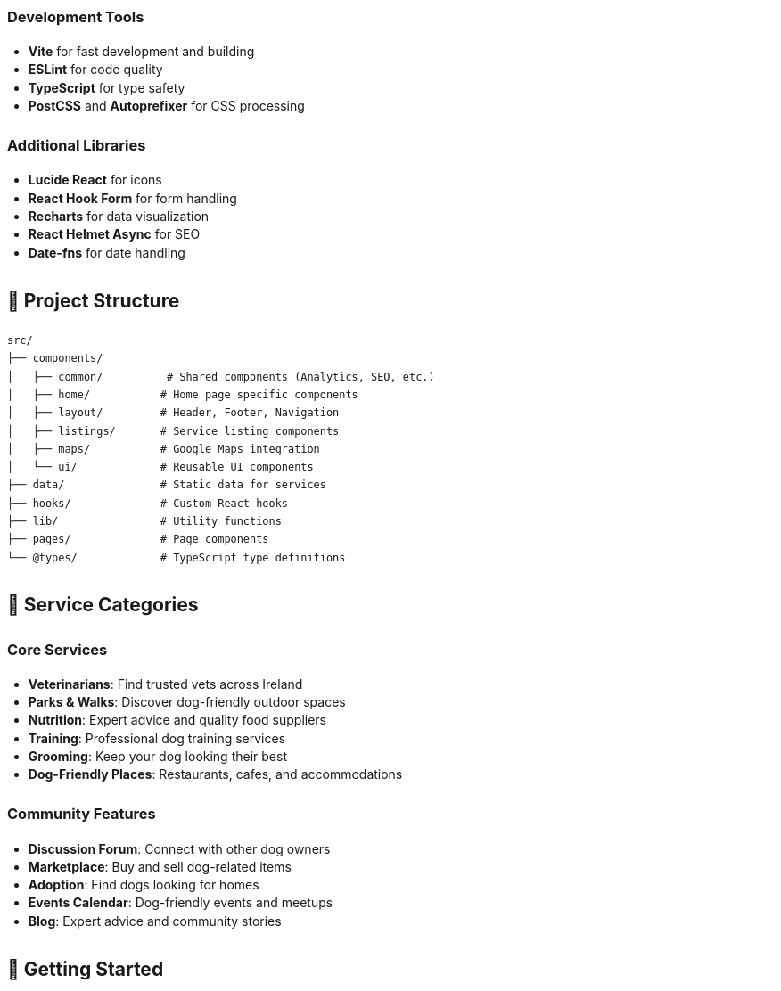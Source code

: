 ### Development Tools
- **Vite** for fast development and building
- **ESLint** for code quality
- **TypeScript** for type safety
- **PostCSS** and **Autoprefixer** for CSS processing

### Additional Libraries
- **Lucide React** for icons
- **React Hook Form** for form handling
- **Recharts** for data visualization
- **React Helmet Async** for SEO
- **Date-fns** for date handling

## 📁 Project Structure

```
src/
├── components/
│   ├── common/          # Shared components (Analytics, SEO, etc.)
│   ├── home/           # Home page specific components
│   ├── layout/         # Header, Footer, Navigation
│   ├── listings/       # Service listing components
│   ├── maps/           # Google Maps integration
│   └── ui/             # Reusable UI components
├── data/               # Static data for services
├── hooks/              # Custom React hooks
├── lib/                # Utility functions
├── pages/              # Page components
└── @types/             # TypeScript type definitions
```

## 🎯 Service Categories

### Core Services
- **Veterinarians**: Find trusted vets across Ireland
- **Parks & Walks**: Discover dog-friendly outdoor spaces
- **Nutrition**: Expert advice and quality food suppliers
- **Training**: Professional dog training services
- **Grooming**: Keep your dog looking their best
- **Dog-Friendly Places**: Restaurants, cafes, and accommodations

### Community Features
- **Discussion Forum**: Connect with other dog owners
- **Marketplace**: Buy and sell dog-related items
- **Adoption**: Find dogs looking for homes
- **Events Calendar**: Dog-friendly events and meetups
- **Blog**: Expert advice and community stories

## 🚀 Getting Started
